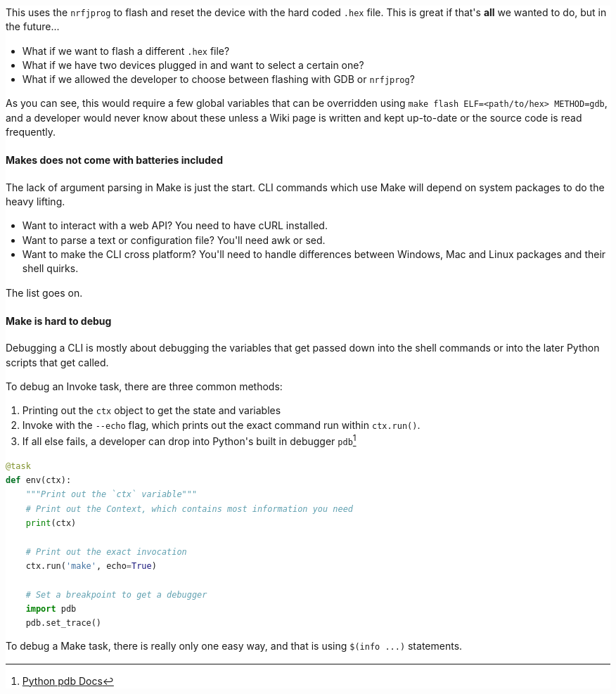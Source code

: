 This uses the `nrfjprog` to flash and reset the device with the hard coded
`.hex` file. This is great if that's **all** we wanted to do, but in the
future...

- What if we want to flash a different `.hex` file?
- What if we have two devices plugged in and want to select a certain one?
- What if we allowed the developer to choose between flashing with GDB or
  `nrfjprog`?

As you can see, this would require a few global variables that can be overridden
using `make flash ELF=<path/to/hex> METHOD=gdb`, and a developer would never
know about these unless a Wiki page is written and kept up-to-date or the source
code is read frequently.

#### Makes does not come with batteries included

The lack of argument parsing in Make is just the start. CLI commands which use
Make will depend on system packages to do the heavy lifting.

- Want to interact with a web API? You need to have cURL installed.
- Want to parse a text or configuration file? You'll need awk or sed.
- Want to make the CLI cross platform? You'll need to handle differences between
  Windows, Mac and Linux packages and their shell quirks.

The list goes on.

#### Make is hard to debug

Debugging a CLI is mostly about debugging the variables that get passed down
into the shell commands or into the later Python scripts that get called.

To debug an Invoke task, there are three common methods:

1. Printing out the `ctx` object to get the state and variables
2. Invoke with the `--echo` flag, which prints out the exact command run within
   `ctx.run()`.
3. If all else fails, a developer can drop into Python's built in debugger
   `pdb`[^3]

```python
@task
def env(ctx):
    """Print out the `ctx` variable"""
    # Print out the Context, which contains most information you need
    print(ctx)

    # Print out the exact invocation
    ctx.run('make', echo=True)

    # Set a breakpoint to get a debugger
    import pdb
    pdb.set_trace()
```

To debug a Make task, there is really only one easy way, and that is using
`$(info ...)` statements.


[^1]: [Invoke Configuration Docs](http://docs.pyinvoke.org/en/0.11.1/concepts/configuration.html)
[^2]: [Invoke Argument Docs](http://docs.pyinvoke.org/en/0.11.1/concepts/cli/intro.html#tasks-and-task-options)
[^3]: [Python pdb Docs](https://docs.python.org/3/library/pdb.html)
[^4]: [Virtualenv Tutorial](https://docs.python-guide.org/dev/virtualenvs/#lower-level-virtualenv)